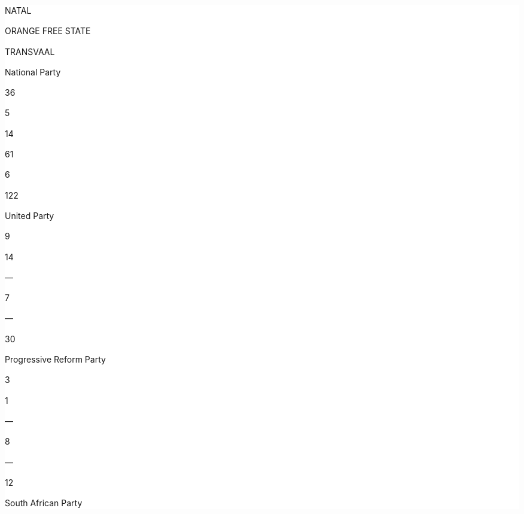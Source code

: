 <td><p>NATAL</p></td>

<td><p>ORANGE FREE STATE</p></td>

<td><p>TRANSVAAL</p></td>

</tr>

<tr>

<td><p>National Party</p></td>

<td><p>36</p></td>

<td><p>5</p></td>

<td><p>14</p></td>

<td><p>61</p></td>

<td><p>6</p></td>

<td><p>122</p></td>

</tr>

<tr>

<td><p>United Party</p></td>

<td><p>9</p></td>

<td><p>14</p></td>

<td><p>&#x2014;</p></td>

<td><p>7</p></td>

<td><p>&#x2014;</p></td>

<td><p>30</p></td>

</tr>

<tr>

<td><p>Progressive Reform Party</p></td>

<td><p>3</p></td>

<td><p>1</p></td>

<td><p>&#x2014;</p></td>

<td><p>8</p></td>

<td><p>&#x2014;</p></td>

<td><p>12</p></td>

</tr>

<tr>

<td><p>South African Party</p></td>
